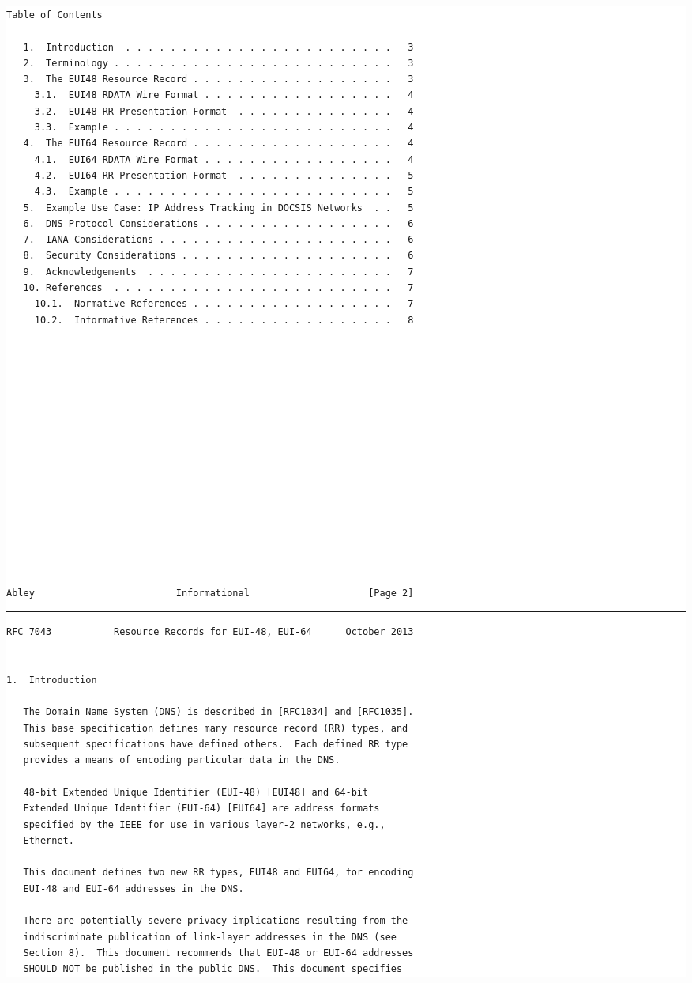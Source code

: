 ``` newpage
Table of Contents

   1.  Introduction  . . . . . . . . . . . . . . . . . . . . . . . .   3
   2.  Terminology . . . . . . . . . . . . . . . . . . . . . . . . .   3
   3.  The EUI48 Resource Record . . . . . . . . . . . . . . . . . .   3
     3.1.  EUI48 RDATA Wire Format . . . . . . . . . . . . . . . . .   4
     3.2.  EUI48 RR Presentation Format  . . . . . . . . . . . . . .   4
     3.3.  Example . . . . . . . . . . . . . . . . . . . . . . . . .   4
   4.  The EUI64 Resource Record . . . . . . . . . . . . . . . . . .   4
     4.1.  EUI64 RDATA Wire Format . . . . . . . . . . . . . . . . .   4
     4.2.  EUI64 RR Presentation Format  . . . . . . . . . . . . . .   5
     4.3.  Example . . . . . . . . . . . . . . . . . . . . . . . . .   5
   5.  Example Use Case: IP Address Tracking in DOCSIS Networks  . .   5
   6.  DNS Protocol Considerations . . . . . . . . . . . . . . . . .   6
   7.  IANA Considerations . . . . . . . . . . . . . . . . . . . . .   6
   8.  Security Considerations . . . . . . . . . . . . . . . . . . .   6
   9.  Acknowledgements  . . . . . . . . . . . . . . . . . . . . . .   7
   10. References  . . . . . . . . . . . . . . . . . . . . . . . . .   7
     10.1.  Normative References . . . . . . . . . . . . . . . . . .   7
     10.2.  Informative References . . . . . . . . . . . . . . . . .   8
















Abley                         Informational                     [Page 2]
```

------------------------------------------------------------------------

``` newpage
RFC 7043           Resource Records for EUI-48, EUI-64      October 2013


1.  Introduction

   The Domain Name System (DNS) is described in [RFC1034] and [RFC1035].
   This base specification defines many resource record (RR) types, and
   subsequent specifications have defined others.  Each defined RR type
   provides a means of encoding particular data in the DNS.

   48-bit Extended Unique Identifier (EUI-48) [EUI48] and 64-bit
   Extended Unique Identifier (EUI-64) [EUI64] are address formats
   specified by the IEEE for use in various layer-2 networks, e.g.,
   Ethernet.

   This document defines two new RR types, EUI48 and EUI64, for encoding
   EUI-48 and EUI-64 addresses in the DNS.

   There are potentially severe privacy implications resulting from the
   indiscriminate publication of link-layer addresses in the DNS (see
   Section 8).  This document recommends that EUI-48 or EUI-64 addresses
   SHOULD NOT be published in the public DNS.  This document specifies
```